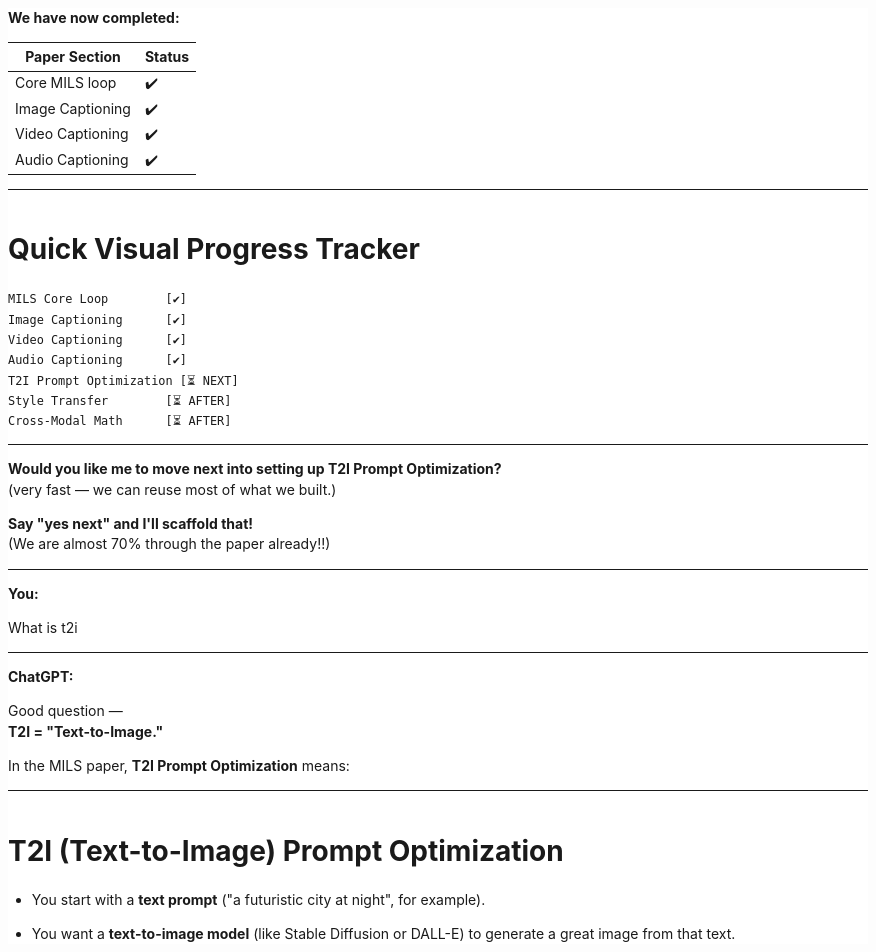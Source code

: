 **We have now completed:**

| Paper Section | Status |
| --- | --- |
| Core MILS loop | ✔️ |
| Image Captioning | ✔️ |
| Video Captioning | ✔️ |
| Audio Captioning | ✔️ |

* * *

**Quick Visual Progress Tracker**
=================================

```
MILS Core Loop        [✔️]
Image Captioning      [✔️]
Video Captioning      [✔️]
Audio Captioning      [✔️]
T2I Prompt Optimization [⏳ NEXT]
Style Transfer        [⏳ AFTER]
Cross-Modal Math      [⏳ AFTER]
```

* * *

**Would you like me to move next into setting up T2I Prompt Optimization?**  
(very fast — we can reuse most of what we built.)

**Say "yes next" and I'll scaffold that!**  
(We are almost 70% through the paper already!!)

* * *

**You:**

What is t2i

* * *

**ChatGPT:**

Good question —  
**T2I = "Text-to-Image."**

In the MILS paper, **T2I Prompt Optimization** means:

* * *

**T2I (Text-to-Image) Prompt Optimization**
===========================================

* You start with a **text prompt** ("a futuristic city at night", for example).
    
* You want a **text-to-image model** (like Stable Diffusion or DALL-E) to generate a great image from that text.
    